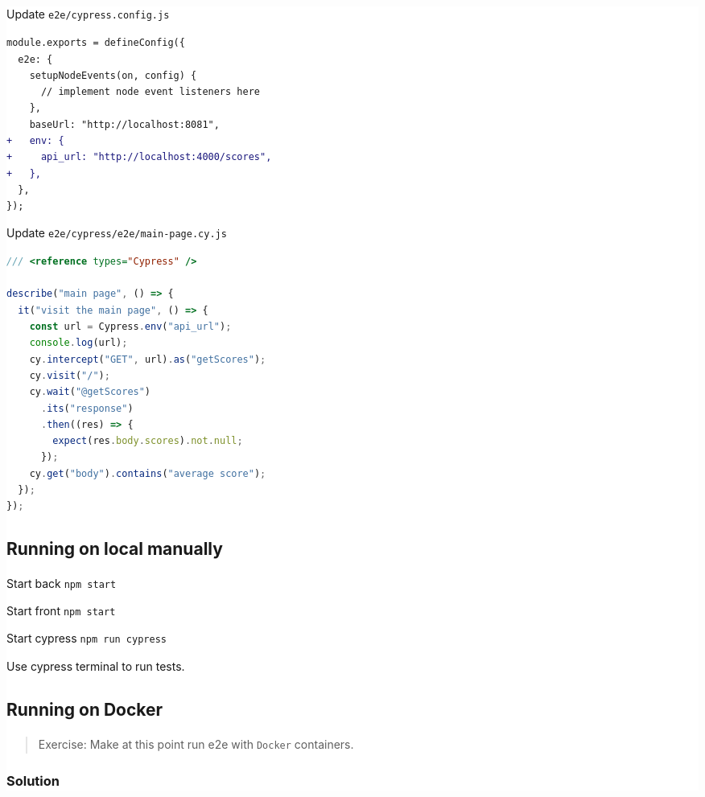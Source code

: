 Update `e2e/cypress.config.js`

```diff
module.exports = defineConfig({
  e2e: {
    setupNodeEvents(on, config) {
      // implement node event listeners here
    },
    baseUrl: "http://localhost:8081",
+   env: {
+     api_url: "http://localhost:4000/scores",
+   },
  },
});
```

Update `e2e/cypress/e2e/main-page.cy.js`

```js
/// <reference types="Cypress" />

describe("main page", () => {
  it("visit the main page", () => {
    const url = Cypress.env("api_url");
    console.log(url);
    cy.intercept("GET", url).as("getScores");
    cy.visit("/");
    cy.wait("@getScores")
      .its("response")
      .then((res) => {
        expect(res.body.scores).not.null;
      });
    cy.get("body").contains("average score");
  });
});

```

## Running on local manually

Start back `npm start`

Start front `npm start`

Start cypress `npm run cypress`

Use cypress terminal to run tests.

## Running on Docker

> Exercise: Make at this point run e2e with `Docker` containers.

### Solution
